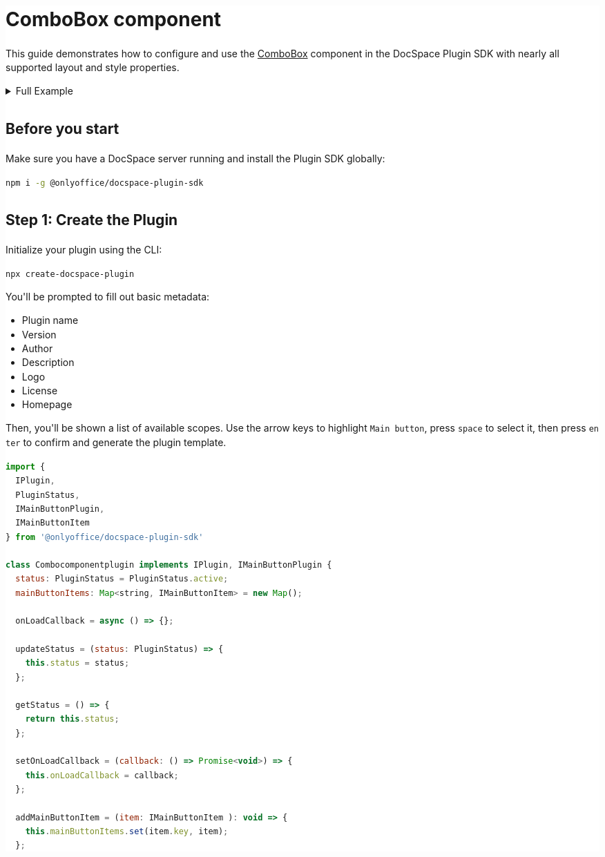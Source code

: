 # ComboBox component

This guide demonstrates how to configure and use the [ComboBox](../../../usage-sdk/coding-plugin/plugin-components/combobox) component in the DocSpace Plugin SDK with nearly all supported layout and style properties.

<details><summary>Full Example</summary></details>

## Before you start

Make sure you have a DocSpace server running and install the Plugin SDK globally:

```bash
npm i -g @onlyoffice/docspace-plugin-sdk
```

## Step 1: Create the Plugin

Initialize your plugin using the CLI:

```bash
npx create-docspace-plugin
```

You'll be prompted to fill out basic metadata:
- Plugin name
- Version
- Author
- Description
- Logo
- License
- Homepage

Then, you'll be shown a list of available scopes.
Use the arrow keys to highlight `Main button`, press `space` to select it, then press `enter` to confirm and generate the plugin template.

```js
import {
  IPlugin,
  PluginStatus,
  IMainButtonPlugin,
  IMainButtonItem
} from '@onlyoffice/docspace-plugin-sdk'

class Combocomponentplugin implements IPlugin, IMainButtonPlugin {
  status: PluginStatus = PluginStatus.active;
  mainButtonItems: Map<string, IMainButtonItem> = new Map();

  onLoadCallback = async () => {};
           
  updateStatus = (status: PluginStatus) => {
    this.status = status;
  };
          
  getStatus = () => {
    return this.status;
  };
          
  setOnLoadCallback = (callback: () => Promise<void>) => {
    this.onLoadCallback = callback;
  };
        
  addMainButtonItem = (item: IMainButtonItem ): void => {
    this.mainButtonItems.set(item.key, item);
  };
```